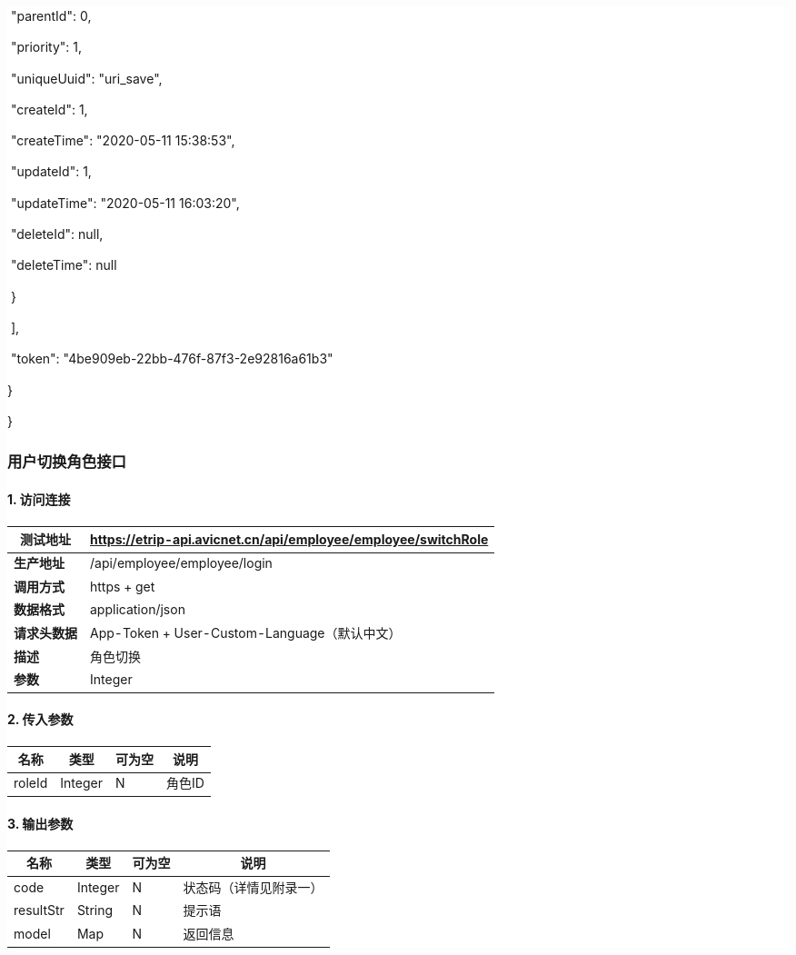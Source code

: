 ​        "parentId": 0,

​        "priority": 1,

​        "uniqueUuid": "uri_save",

​        "createId": 1,

​        "createTime": "2020-05-11 15:38:53",

​        "updateId": 1,

​         "updateTime": "2020-05-11 16:03:20",

​        "deleteId": null,

​        "deleteTime": null

​      }

​    ],

​    "token": "4be909eb-22bb-476f-87f3-2e92816a61b3"

  }

}

### 用户切换角色接口

#### 1. 访问连接

| **测试地址**   | https://etrip-api.avicnet.cn/api/employee/employee/switchRole |
| -------------- | ------------------------------------------------------------ |
| **生产地址**   | /api/employee/employee/login                                 |
| **调用方式**   | https + get                                                  |
| **数据格式**   | application/json                                             |
| **请求头数据** | App-Token + User-Custom-Language（默认中文）                 |
| **描述**       | 角色切换                                                     |
| **参数**       | Integer                                                      |

 

#### 2. 传入参数

| **名称** | **类型** | **可为空** | **说明** |
| -------- | -------- | ---------- | -------- |
| roleId   | Integer  | N          | 角色ID   |

 

#### 3. 输出参数

| **名称**  | **类型** | **可为空** | **说明**               |
| --------- | -------- | ---------- | ---------------------- |
| code      | Integer  | N          | 状态码（详情见附录一） |
| resultStr | String   | N          | 提示语                 |
| model     | Map      | N          | 返回信息               |
